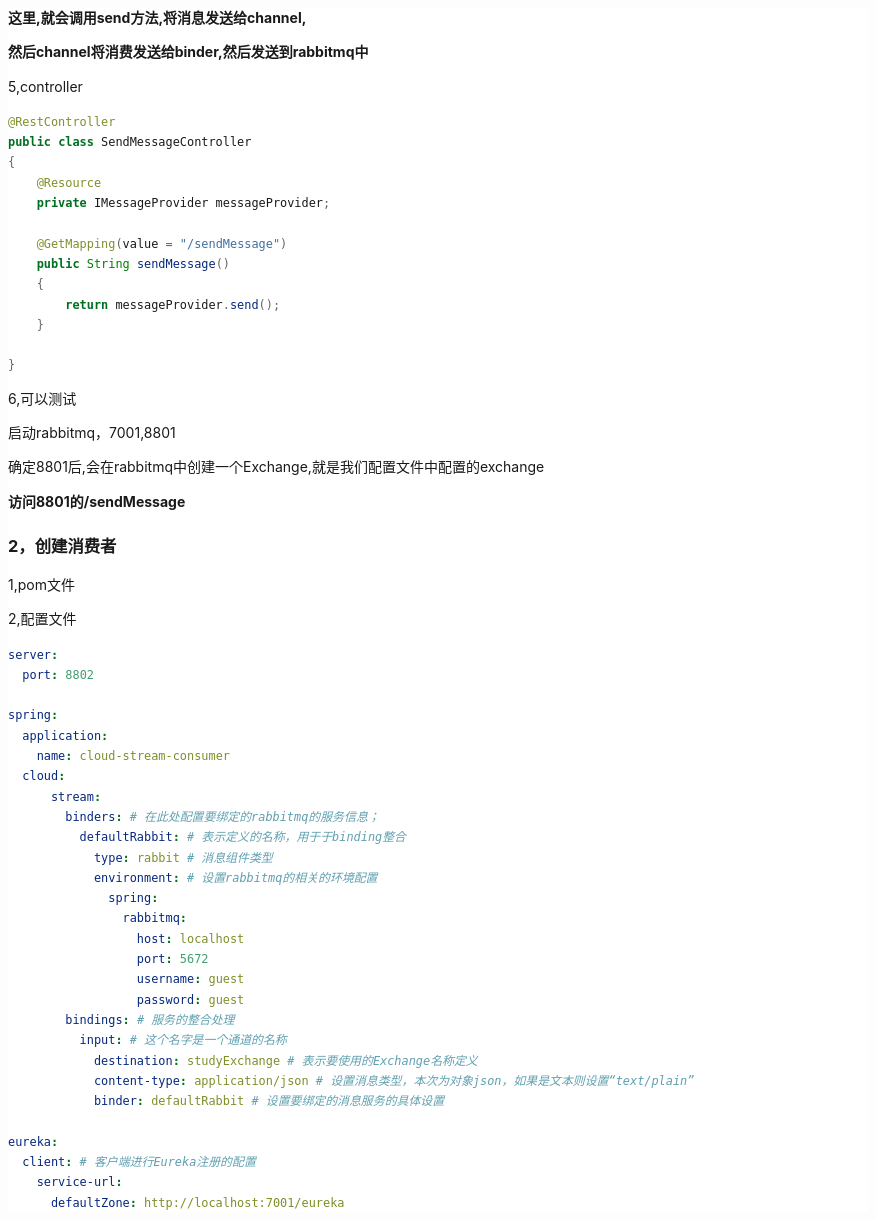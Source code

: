 **这里,就会调用send方法,将消息发送给channel,**

​				**然后channel将消费发送给binder,然后发送到rabbitmq中**

5,controller

```java
@RestController
public class SendMessageController
{
    @Resource
    private IMessageProvider messageProvider;

    @GetMapping(value = "/sendMessage")
    public String sendMessage()
    {
        return messageProvider.send();
    }

}
```

6,可以测试

启动rabbitmq，7001,8801

​		确定8801后,会在rabbitmq中创建一个Exchange,就是我们配置文件中配置的exchange

**访问8801的/sendMessage**







### 2，创建消费者

1,pom文件

2,配置文件

```yml
server:
  port: 8802

spring:
  application:
    name: cloud-stream-consumer
  cloud:
      stream:
        binders: # 在此处配置要绑定的rabbitmq的服务信息；
          defaultRabbit: # 表示定义的名称，用于于binding整合
            type: rabbit # 消息组件类型
            environment: # 设置rabbitmq的相关的环境配置
              spring:
                rabbitmq:
                  host: localhost
                  port: 5672
                  username: guest
                  password: guest
        bindings: # 服务的整合处理
          input: # 这个名字是一个通道的名称
            destination: studyExchange # 表示要使用的Exchange名称定义
            content-type: application/json # 设置消息类型，本次为对象json，如果是文本则设置“text/plain”
            binder: defaultRabbit # 设置要绑定的消息服务的具体设置

eureka:
  client: # 客户端进行Eureka注册的配置
    service-url:
      defaultZone: http://localhost:7001/eureka
```